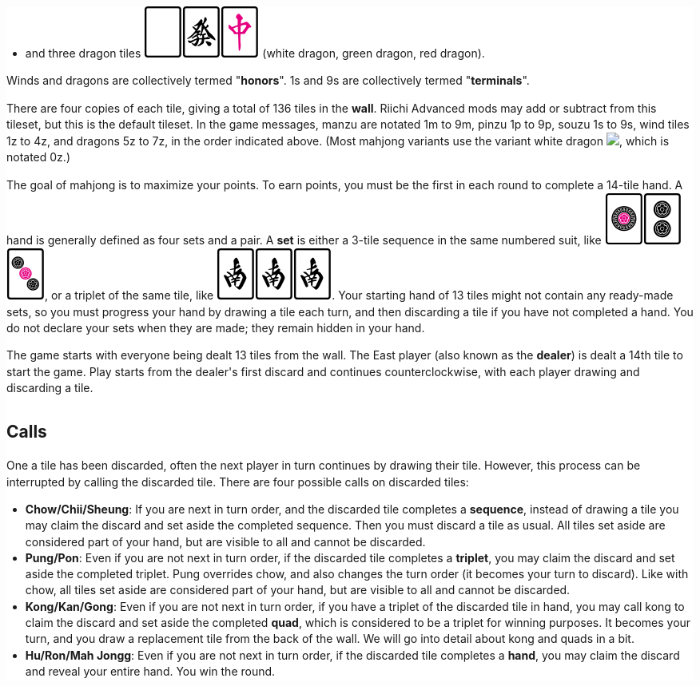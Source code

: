 - and three dragon tiles ![](tiles/5z.svg)![](tiles/6z.svg)![](tiles/7z.svg) (white dragon, green dragon, red dragon).

Winds and dragons are collectively termed "__honors__". 1s and 9s are collectively termed "__terminals__".

There are four copies of each tile, giving a total of 136 tiles in the __wall__. Riichi Advanced mods may add or subtract from this tileset, but this is the default tileset. In the game messages, manzu are notated 1m to 9m, pinzu 1p to 9p, souzu 1s to 9s, wind tiles 1z to 4z, and dragons 5z to 7z, in the order indicated above. (Most mahjong variants use the variant white dragon ![](tiles/0z.svg), which is notated 0z.)

The goal of mahjong is to maximize your points. To earn points, you must be the first in each round to complete a 14-tile hand. A hand is generally defined as four sets and a pair. A __set__ is either a 3-tile sequence in the same numbered suit, like ![](tiles/1p.svg)![](tiles/2p.svg)![](tiles/3p.svg), or a triplet of the same tile, like ![](tiles/2z.svg)![](tiles/2z.svg)![](tiles/2z.svg). Your starting hand of 13 tiles might not contain any ready-made sets, so you must progress your hand by drawing a tile each turn, and then discarding a tile if you have not completed a hand. You do not declare your sets when they are made; they remain hidden in your hand.

The game starts with everyone being dealt 13 tiles from the wall. The East player (also known as the __dealer__) is dealt a 14th tile to start the game. Play starts from the dealer's first discard and continues counterclockwise, with each player drawing and discarding a tile.

## Calls

One a tile has been discarded, often the next player in turn continues by drawing their tile. However, this process can be interrupted by calling the discarded tile. There are four possible calls on discarded tiles:

- __Chow/Chii/Sheung__: If you are next in turn order, and the discarded tile completes a __sequence__, instead of drawing a tile you may claim the discard and set aside the completed sequence. Then you must discard a tile as usual. All tiles set aside are considered part of your hand, but are visible to all and cannot be discarded.
- __Pung/Pon__: Even if you are not next in turn order, if the discarded tile completes a __triplet__, you may claim the discard and set aside the completed triplet. Pung overrides chow, and also changes the turn order (it becomes your turn to discard). Like with chow, all tiles set aside are considered part of your hand, but are visible to all and cannot be discarded.
- __Kong/Kan/Gong__: Even if you are not next in turn order, if you have a triplet of the discarded tile in hand, you may call kong to claim the discard and set aside the completed __quad__, which is considered to be a triplet for winning purposes. It becomes your turn, and you draw a replacement tile from the back of the wall. We will go into detail about kong and quads in a bit.
- __Hu/Ron/Mah Jongg__: Even if you are not next in turn order, if the discarded tile completes a __hand__, you may claim the discard and reveal your entire hand. You win the round.
